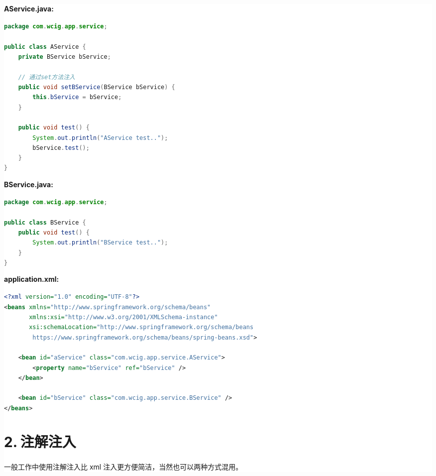 **AService.java:**

```java
package com.wcig.app.service;

public class AService {
    private BService bService;

    // 通过set方法注入
    public void setBService(BService bService) {
        this.bService = bService;
    }

    public void test() {
        System.out.println("AService test..");
        bService.test();
    }
}
```

**BService.java:**

```java
package com.wcig.app.service;

public class BService {
    public void test() {
        System.out.println("BService test..");
    }
}
```

**application.xml:**

```xml
<?xml version="1.0" encoding="UTF-8"?>
<beans xmlns="http://www.springframework.org/schema/beans"
       xmlns:xsi="http://www.w3.org/2001/XMLSchema-instance"
       xsi:schemaLocation="http://www.springframework.org/schema/beans
        https://www.springframework.org/schema/beans/spring-beans.xsd">

    <bean id="aService" class="com.wcig.app.service.AService">
        <property name="bService" ref="bService" />
    </bean>

    <bean id="bService" class="com.wcig.app.service.BService" />
</beans>
```



# 2. 注解注入

一般工作中使用注解注入比 xml 注入更方便简洁，当然也可以两种方式混用。
